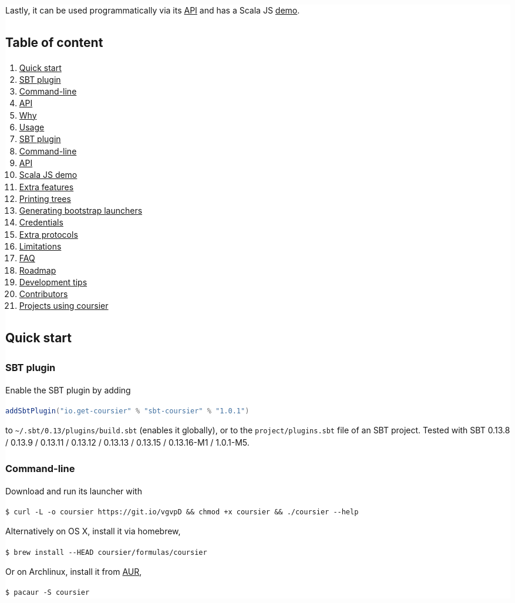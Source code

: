 Lastly, it can be used programmatically via its [API](#api) and has a Scala JS [demo](#scala-js-demo).

## Table of content

1. [Quick start](#quick-start)
  1. [SBT plugin](#sbt-plugin)
  2. [Command-line](#command-line)
  3. [API](#api)
2. [Why](#why)
3. [Usage](#usage)
  1. [SBT plugin](#sbt-plugin-1)
  2. [Command-line](#command-line-1)
  3. [API](#api-1)
  4. [Scala JS demo](#scala-js-demo)
4. [Extra features](#extra-features)
  1. [Printing trees](#printing-trees)
  2. [Generating bootstrap launchers](#generating-bootstrap-launchers)
  3. [Credentials](#credentials)
  4. [Extra protocols](#extra-protocols)
5. [Limitations](#limitations)
6. [FAQ](#faq)
7. [Roadmap](#roadmap)
8. [Development tips](#development-tips)
9. [Contributors](#contributors)
10. [Projects using coursier](#projects-using-coursier)

## Quick start

### SBT plugin

Enable the SBT plugin by adding
```scala
addSbtPlugin("io.get-coursier" % "sbt-coursier" % "1.0.1")
```
to `~/.sbt/0.13/plugins/build.sbt` (enables it globally), or to the `project/plugins.sbt` file
of an SBT project. Tested with SBT 0.13.8 / 0.13.9 / 0.13.11 / 0.13.12 / 0.13.13 / 0.13.15 / 0.13.16-M1 / 1.0.1-M5.


### Command-line

Download and run its launcher with
```
$ curl -L -o coursier https://git.io/vgvpD && chmod +x coursier && ./coursier --help
```

Alternatively on OS X, install it via homebrew,
```
$ brew install --HEAD coursier/formulas/coursier
```

Or on Archlinux, install it from [AUR](https://aur.archlinux.org/packages/coursier/),
```
$ pacaur -S coursier
```
